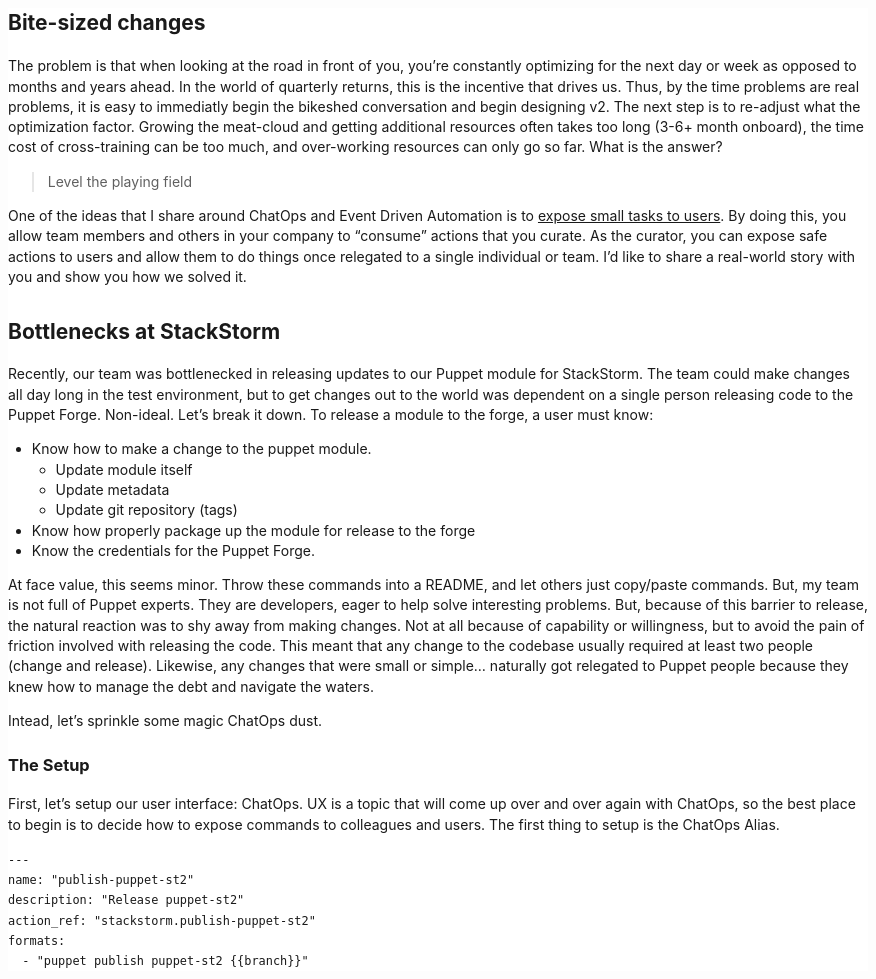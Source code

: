 ## Bite-sized changes

The problem is that when looking at the road in front of you, you&#8217;re constantly optimizing for the next day or week as opposed to months and years ahead. In the world of quarterly returns, this is the incentive that drives us. Thus, by the time problems are real problems, it is easy to immediatly begin the bikeshed conversation and begin designing v2. The next step is to re-adjust what the optimization factor. Growing the meat-cloud and getting additional resources often takes too long (3-6+ month onboard), the time cost of cross-training can be too much, and over-working resources can only go so far. What is the answer?

> Level the playing field 

One of the ideas that I share around ChatOps and Event Driven Automation is to [expose small tasks to users][1]. By doing this, you allow team members and others in your company to &#8220;consume&#8221; actions that you curate. As the curator, you can expose safe actions to users and allow them to do things once relegated to a single individual or team. I&#8217;d like to share a real-world story with you and show you how we solved it.

## Bottlenecks at StackStorm

Recently, our team was bottlenecked in releasing updates to our Puppet module for StackStorm. The team could make changes all day long in the test environment, but to get changes out to the world was dependent on a single person releasing code to the Puppet Forge. Non-ideal. Let&#8217;s break it down. To release a module to the forge, a user must know:

  * Know how to make a change to the puppet module. 
      * Update module itself
      * Update metadata
      * Update git repository (tags)
  * Know how properly package up the module for release to the forge
  * Know the credentials for the Puppet Forge.

At face value, this seems minor. Throw these commands into a README, and let others just copy/paste commands. But, my team is not full of Puppet experts. They are developers, eager to help solve interesting problems. But, because of this barrier to release, the natural reaction was to shy away from making changes. Not at all because of capability or willingness, but to avoid the pain of friction involved with releasing the code. This meant that any change to the codebase usually required at least two people (change and release). Likewise, any changes that were small or simple&#8230; naturally got relegated to Puppet people because they knew how to manage the debt and navigate the waters.

Intead, let&#8217;s sprinkle some magic ChatOps dust.

### The Setup

First, let&#8217;s setup our user interface: ChatOps. UX is a topic that will come up over and over again with ChatOps, so the best place to begin is to decide how to expose commands to colleagues and users. The first thing to setup is the ChatOps Alias.

    ---
    name: "publish-puppet-st2"
    description: "Release puppet-st2"
    action_ref: "stackstorm.publish-puppet-st2"
    formats:
      - "puppet publish puppet-st2 {{branch}}"
    

 [1]: https://youtu.be/37LmuHToYjQ?t=19m23s
 [2]: https://github.com/stackstorm-packs/st2-publish_puppet_forge/blob/master/aliases/publish-puppet-st2.yaml
 [3]: https://github.com/stackstorm-packs/st2-publish_puppet_forge/blob/master/actions/publish-puppet-st2.yaml
 [4]: https://github.com/stackstorm-packs/st2-publish_puppet_forge/blob/master/actions/workflows/publish-puppet-st2.yaml
 [5]: https://cloud.githubusercontent.com/assets/20028/12429874/3f5246de-beb2-11e5-8c7c-ffd595575100.png
 [6]: https://cloud.githubusercontent.com/assets/20028/12429875/3f536e1a-beb2-11e5-8fc2-e340758daca7.png
 [7]: http://blog.websages.com/2010/12/10/jameswhite-manifesto/
